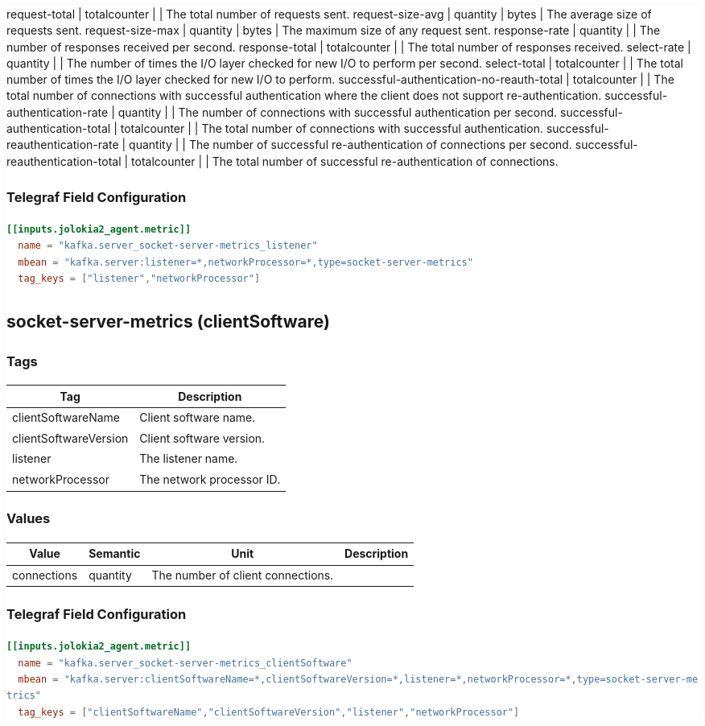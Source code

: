request-total | totalcounter |  | The total number of requests sent.
request-size-avg | quantity | bytes | The average size of requests sent.
request-size-max | quantity | bytes | The maximum size of any request sent.
response-rate | quantity |  | The number of responses received per second.
response-total | totalcounter |  | The total number of responses received.
select-rate | quantity |  | The number of times the I/O layer checked for new I/O to perform per second.
select-total | totalcounter |  | The total number of times the I/O layer checked for new I/O to perform.
successful-authentication-no-reauth-total | totalcounter |  | The total number of connections with successful authentication where the client does not support re-authentication.
successful-authentication-rate | quantity |  | The number of connections with successful authentication per second.
successful-authentication-total | totalcounter |  | The total number of connections with successful authentication.
successful-reauthentication-rate | quantity |  | The number of successful re-authentication of connections per second.
successful-reauthentication-total | totalcounter |  | The total number of successful re-authentication of connections.

### Telegraf Field Configuration

```toml
[[inputs.jolokia2_agent.metric]]
  name = "kafka.server_socket-server-metrics_listener"
  mbean = "kafka.server:listener=*,networkProcessor=*,type=socket-server-metrics"
  tag_keys = ["listener","networkProcessor"]
```

## socket-server-metrics (clientSoftware)

### Tags

Tag | Description
--- | ---
clientSoftwareName | Client software name.
clientSoftwareVersion | Client software version.
listener | The listener name.
networkProcessor | The network processor ID.

### Values

Value | Semantic | Unit | Description
--- | --- | --- | ---
connections | quantity | The number of client connections.

### Telegraf Field Configuration

```toml
[[inputs.jolokia2_agent.metric]]
  name = "kafka.server_socket-server-metrics_clientSoftware"
  mbean = "kafka.server:clientSoftwareName=*,clientSoftwareVersion=*,listener=*,networkProcessor=*,type=socket-server-metrics"
  tag_keys = ["clientSoftwareName","clientSoftwareVersion","listener","networkProcessor"]
```
